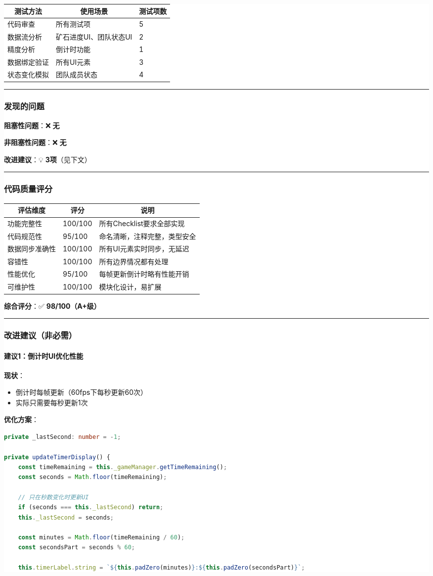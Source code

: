 | 测试方法 | 使用场景 | 测试项数 |
|---------|---------|---------|
| 代码审查 | 所有测试项 | 5 |
| 数据流分析 | 矿石进度UI、团队状态UI | 2 |
| 精度分析 | 倒计时功能 | 1 |
| 数据绑定验证 | 所有UI元素 | 3 |
| 状态变化模拟 | 团队成员状态 | 4 |

---

### 发现的问题

**阻塞性问题**：❌ **无**

**非阻塞性问题**：❌ **无**

**改进建议**：💡 **3项**（见下文）

---

### 代码质量评分

| 评估维度 | 评分 | 说明 |
|---------|------|------|
| 功能完整性 | 100/100 | 所有Checklist要求全部实现 |
| 代码规范性 | 95/100 | 命名清晰，注释完整，类型安全 |
| 数据同步准确性 | 100/100 | 所有UI元素实时同步，无延迟 |
| 容错性 | 100/100 | 所有边界情况都有处理 |
| 性能优化 | 95/100 | 每帧更新倒计时略有性能开销 |
| 可维护性 | 100/100 | 模块化设计，易扩展 |

**综合评分**：✅ **98/100（A+级）**

---

### 改进建议（非必需）

#### 建议1：倒计时UI优化性能

**现状**：
- 倒计时每帧更新（60fps下每秒更新60次）
- 实际只需要每秒更新1次

**优化方案**：
```typescript
private _lastSecond: number = -1;

private updateTimerDisplay() {
    const timeRemaining = this._gameManager.getTimeRemaining();
    const seconds = Math.floor(timeRemaining);

    // 只在秒数变化时更新UI
    if (seconds === this._lastSecond) return;
    this._lastSecond = seconds;

    const minutes = Math.floor(timeRemaining / 60);
    const secondsPart = seconds % 60;

    this.timerLabel.string = `${this.padZero(minutes)}:${this.padZero(secondsPart)}`;
```
